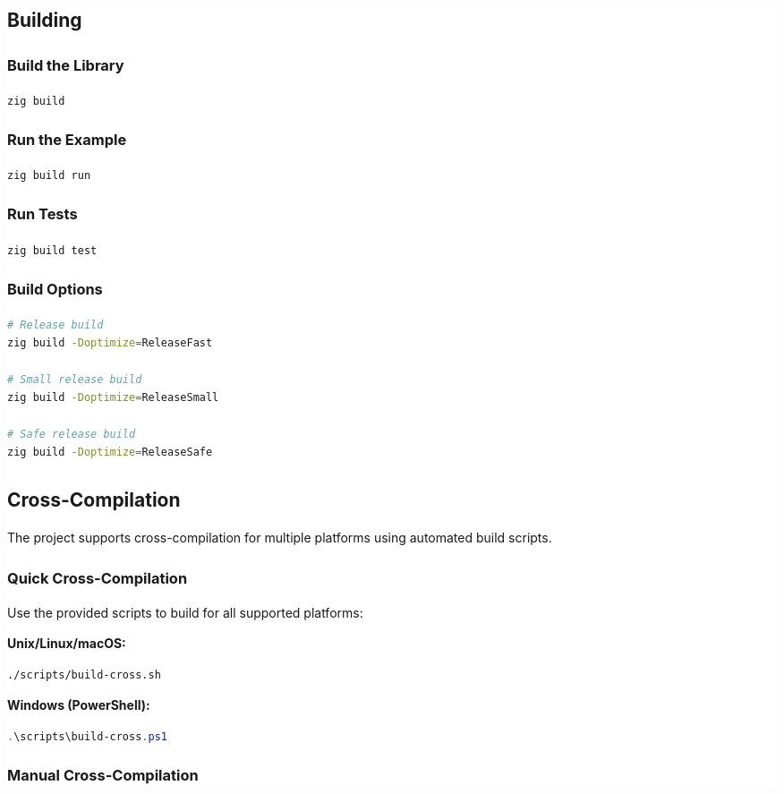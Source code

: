 ```zig
```

## Building

### Build the Library

```bash
zig build
```

### Run the Example

```bash
zig build run
```

### Run Tests

```bash
zig build test
```

### Build Options

```bash
# Release build
zig build -Doptimize=ReleaseFast

# Small release build
zig build -Doptimize=ReleaseSmall

# Safe release build
zig build -Doptimize=ReleaseSafe
```

## Cross-Compilation

The project supports cross-compilation for multiple platforms using automated build scripts.

### Quick Cross-Compilation

Use the provided scripts to build for all supported platforms:

**Unix/Linux/macOS:**
```bash
./scripts/build-cross.sh
```

**Windows (PowerShell):**
```powershell
.\scripts\build-cross.ps1
```

### Manual Cross-Compilation
